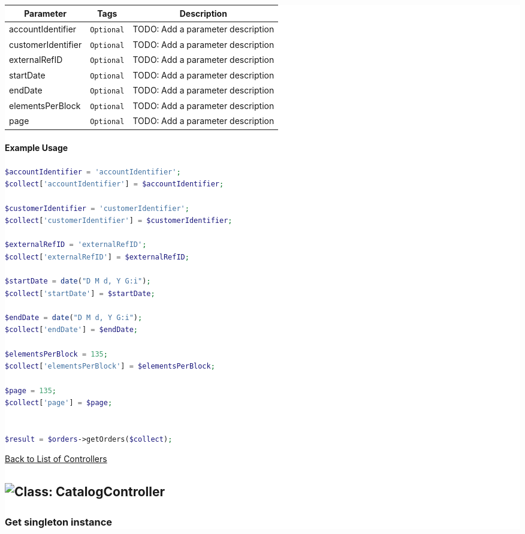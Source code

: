 | Parameter | Tags | Description |
|-----------|------|-------------|
| accountIdentifier |  ``` Optional ```  | TODO: Add a parameter description |
| customerIdentifier |  ``` Optional ```  | TODO: Add a parameter description |
| externalRefID |  ``` Optional ```  | TODO: Add a parameter description |
| startDate |  ``` Optional ```  | TODO: Add a parameter description |
| endDate |  ``` Optional ```  | TODO: Add a parameter description |
| elementsPerBlock |  ``` Optional ```  | TODO: Add a parameter description |
| page |  ``` Optional ```  | TODO: Add a parameter description |



#### Example Usage

```php
$accountIdentifier = 'accountIdentifier';
$collect['accountIdentifier'] = $accountIdentifier;

$customerIdentifier = 'customerIdentifier';
$collect['customerIdentifier'] = $customerIdentifier;

$externalRefID = 'externalRefID';
$collect['externalRefID'] = $externalRefID;

$startDate = date("D M d, Y G:i");
$collect['startDate'] = $startDate;

$endDate = date("D M d, Y G:i");
$collect['endDate'] = $endDate;

$elementsPerBlock = 135;
$collect['elementsPerBlock'] = $elementsPerBlock;

$page = 135;
$collect['page'] = $page;


$result = $orders->getOrders($collect);

```


[Back to List of Controllers](#list_of_controllers)

## <a name="catalog_controller"></a>![Class: ](https://apidocs.io/img/class.png ".CatalogController") CatalogController

### Get singleton instance
